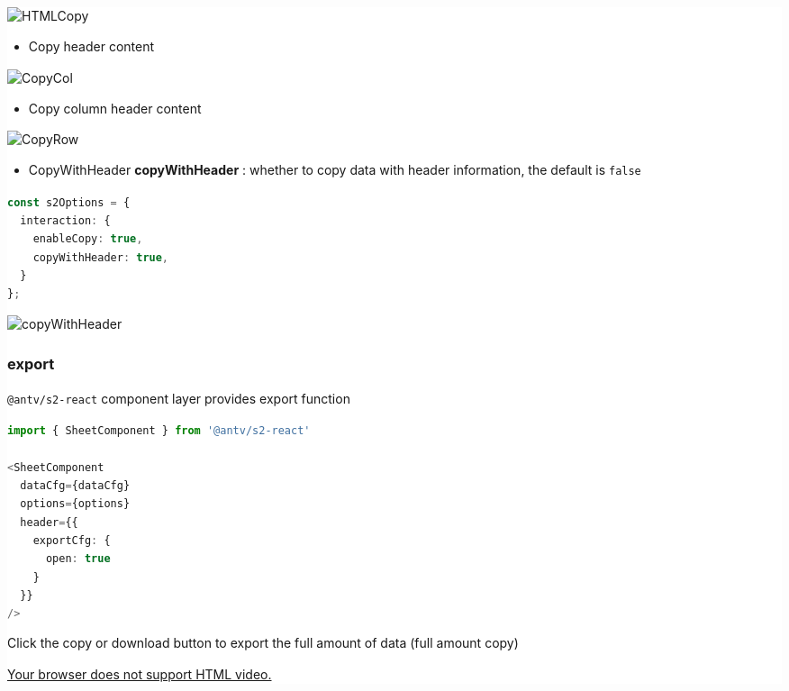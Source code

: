 <img data-mdast="html" alt="HTMLCopy" src="https://gw.alipayobjects.com/mdn/rms_56cbb2/afts/img/A*DuHCSbpv_XkAAAAAAAAAAAAAARQnAQ" width="600">

* Copy header content

<img data-mdast="html" alt="CopyCol" src="https://gw.alipayobjects.com/mdn/rms_56cbb2/afts/img/A*_NukQpysLC8AAAAAAAAAAAAAARQnAQ" width="600">

* Copy column header content

<img data-mdast="html" alt="CopyRow" src="https://gw.alipayobjects.com/mdn/rms_56cbb2/afts/img/A*ncuAQaL4AvAAAAAAAAAAAAAAARQnAQ" width="600">

* CopyWithHeader **copyWithHeader** : whether to copy data with header information, the default is `false`

```ts
const s2Options = {
  interaction: {
    enableCopy: true,
    copyWithHeader: true,
  }
};
```

<img data-mdast="html" alt="copyWithHeader" src="https://gw.alipayobjects.com/zos/antfincdn/wSBjSYKSM/3eee7bc2-7f8e-4dd9-8836-52a978d9718a.png" width="600">

### export

`@antv/s2-react` component layer provides export function

```ts
import { SheetComponent } from '@antv/s2-react'

<SheetComponent
  dataCfg={dataCfg}
  options={options}
  header={{
    exportCfg: {
      open: true
    }
  }}
/>
```

Click the copy or download button to export the full amount of data (full amount copy)

[Your browser does not support HTML video.](https://gw.alipayobjects.com/mdn/rms_56cbb2/afts/file/A*EZfPRJqzl4cAAAAAAAAAAAAAARQnAQ)

<embed src="@/docs/common/export.en.md"></embed>
